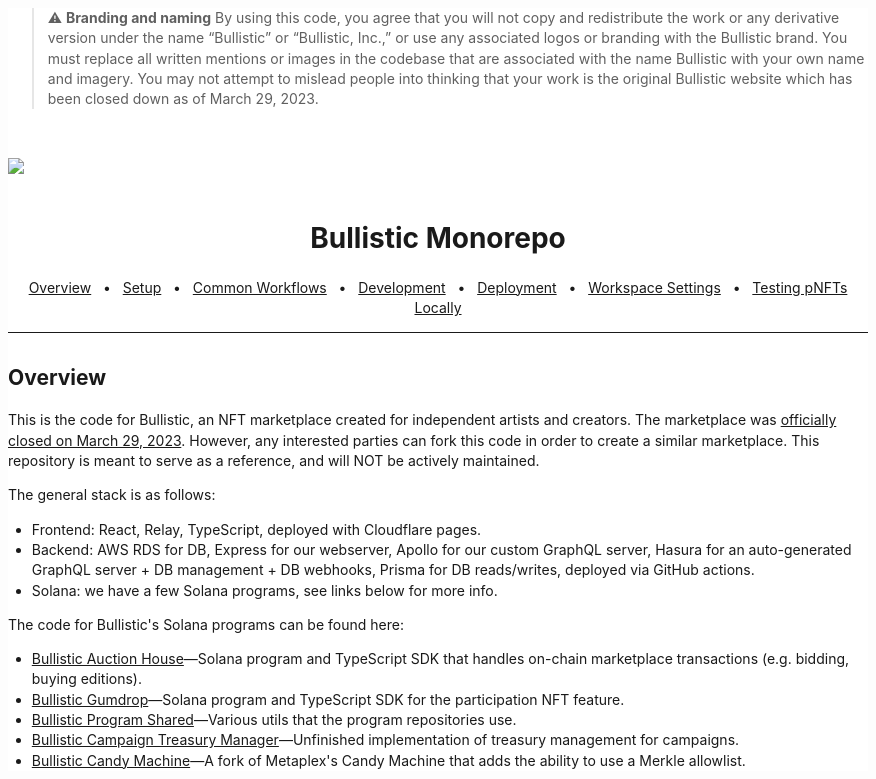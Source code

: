 > :warning: **Branding and naming**
> By using this code, you agree that you will not copy and redistribute the work or any derivative version under the name “Bullistic” or “Bullistic, Inc.,” or use any associated logos or branding with the Bullistic brand. You must replace all written mentions or images in the codebase that are associated with the name Bullistic with your own name and imagery. You may not attempt to mislead people into thinking that your work is the original Bullistic website which has been closed down as of March 29, 2023.

<br/>

![](banner.jpeg)

<div align="center">
  <h1>Bullistic Monorepo</h1>
  <a href="#overview">Overview</a>
  <span>&nbsp;&nbsp;•&nbsp;&nbsp;</span>
  <a href="#setup">Setup</a>
  <span>&nbsp;&nbsp;•&nbsp;&nbsp;</span>
  <a href="#common-workflows">Common Workflows</a>
  <span>&nbsp;&nbsp;•&nbsp;&nbsp;</span>
  <a href="#development">Development</a>
  <span>&nbsp;&nbsp;•&nbsp;&nbsp;</span>
  <a href="#deployment">Deployment</a>
  <span>&nbsp;&nbsp;•&nbsp;&nbsp;</span>
  <a href="#workspace-settings">Workspace Settings</a>
  <span>&nbsp;&nbsp;•&nbsp;&nbsp;</span>
  <a href="#testing-pnfts-locally">Testing pNFTs Locally</a>
  <br />
  <hr />
</div>

## Overview

This is the code for Bullistic, an NFT marketplace created for independent artists and creators. The marketplace was [officially closed on March 29, 2023](https://www.blog.bullistic.xyz/blog/message-from-bullistic). However, any interested parties can fork this code in order to create a similar marketplace. This repository is meant to serve as a reference, and will NOT be actively maintained.

The general stack is as follows:

- Frontend: React, Relay, TypeScript, deployed with Cloudflare pages.
- Backend: AWS RDS for DB, Express for our webserver, Apollo for our custom GraphQL server, Hasura for an auto-generated GraphQL server + DB management + DB webhooks, Prisma for DB reads/writes, deployed via GitHub actions.
- Solana: we have a few Solana programs, see links below for more info.

The code for Bullistic's Solana programs can be found here:

- [Bullistic Auction House](https://github.com/bullistic-hq/bullistic-auction-house)—Solana program and TypeScript SDK that handles on-chain marketplace transactions (e.g. bidding, buying editions).
- [Bullistic Gumdrop](https://github.com/bullistic-hq/bullistic-gumdrop)—Solana program and TypeScript SDK for the participation NFT feature.
- [Bullistic Program Shared](https://github.com/bullistic-hq/bullistic-program-shared)—Various utils that the program repositories use.
- [Bullistic Campaign Treasury Manager](https://github.com/bullistic-hq/bullistic-campaign-treasury-manager)—Unfinished implementation of treasury management for campaigns.
- [Bullistic Candy Machine](https://github.com/bullistic-hq/bullistic-candy-machine)—A fork of Metaplex's Candy Machine that adds the ability to use a Merkle allowlist.
